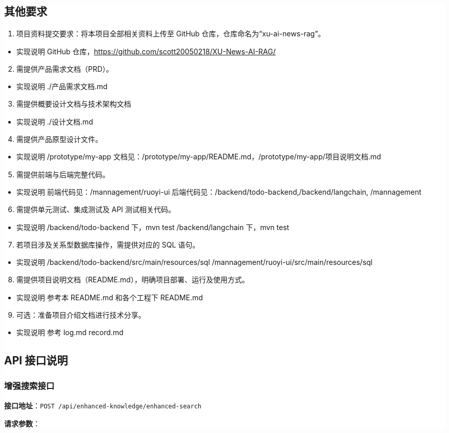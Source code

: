 ## 其他要求

1. 项目资料提交要求：将本项目全部相关资料上传至 GitHub 仓库，仓库命名为“xu-ai-news-rag”。

- 实现说明
  GitHub 仓库，https://github.com/scott20050218/XU-News-AI-RAG/

2. 需提供产品需求文档（PRD）。

- 实现说明
  ./产品需求文档.md

3. 需提供概要设计文档与技术架构文档

- 实现说明
  ./设计文档.md

4. 需提供产品原型设计文件。

- 实现说明
  /prototype/my-app
  文档见：/prototype/my-app/README.md，/prototype/my-app/项目说明文档.md

5. 需提供前端与后端完整代码。

- 实现说明
  前端代码见：/mannagement/ruoyi-ui
  后端代码见：/backend/todo-backend,/backend/langchain, /mannagement

6. 需提供单元测试、集成测试及 API 测试相关代码。

- 实现说明
  /backend/todo-backend 下，mvn test
  /backend/langchain 下，mvn test

7. 若项目涉及关系型数据库操作，需提供对应的 SQL 语句。

- 实现说明
  /backend/todo-backend/src/main/resources/sql
  /mannagement/ruoyi-ui/src/main/resources/sql

8. 需提供项目说明文档（README.md），明确项目部署、运行及使用方式。

- 实现说明
  参考本 README.md 和各个工程下 README.md

9. 可选：准备项目介绍文档进行技术分享。

- 实现说明
  参考 log.md record.md

## API 接口说明

### 增强搜索接口

**接口地址**：`POST /api/enhanced-knowledge/enhanced-search`

**请求参数**：
